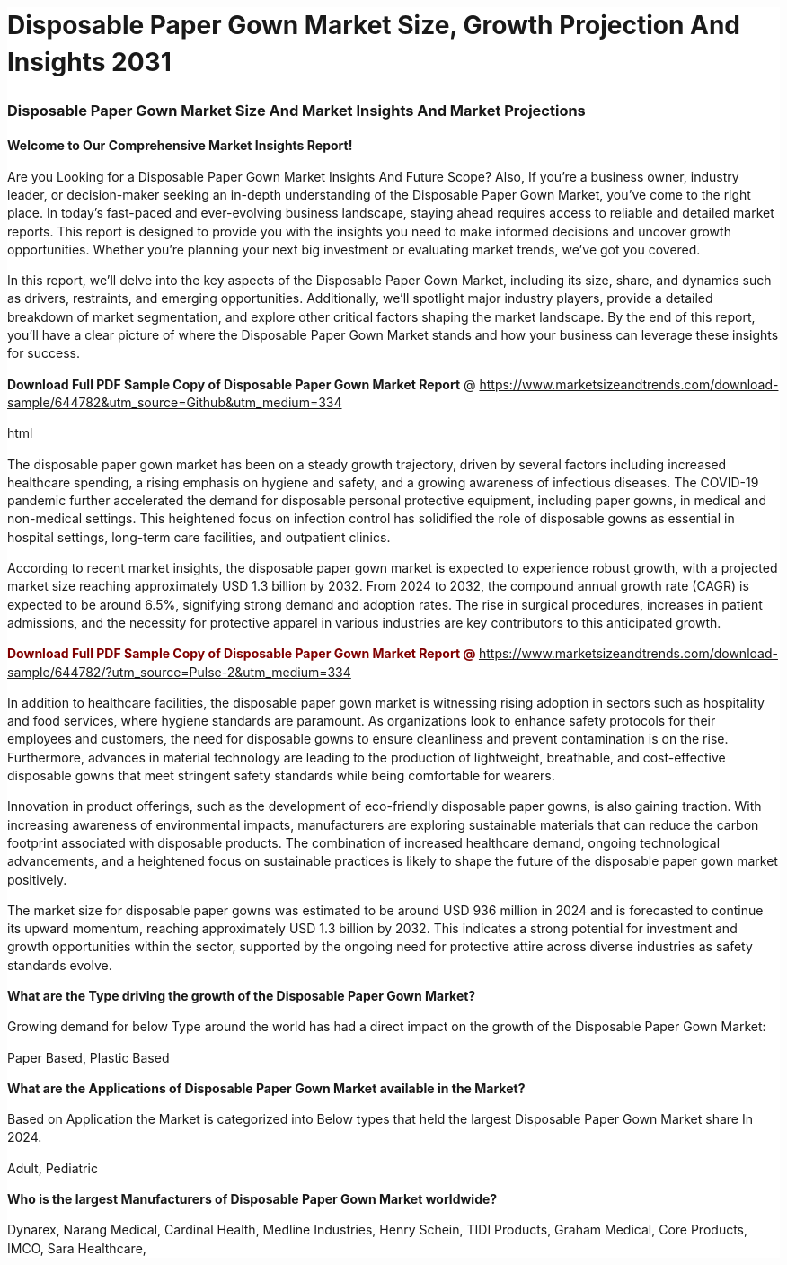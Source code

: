 <h1>Disposable Paper Gown Market Size, Growth Projection And Insights 2031</h1><div class="" data-test-id=""><h3><span class="">Disposable Paper Gown Market Size And Market Insights And Market Projections</span></h3></div><div class="" data-test-id=""><p><strong>Welcome to Our Comprehensive Market Insights Report!</strong></p><p>Are you Looking for a Disposable Paper Gown Market Insights And Future Scope? Also, If you&rsquo;re a business owner, industry leader, or decision-maker seeking an in-depth understanding of the Disposable Paper Gown Market, you&rsquo;ve come to the right place. In today&rsquo;s fast-paced and ever-evolving business landscape, staying ahead requires access to reliable and detailed market reports. This report is designed to provide you with the insights you need to make informed decisions and uncover growth opportunities. Whether you&rsquo;re planning your next big investment or evaluating market trends, we&rsquo;ve got you covered.</p><p>In this report, we&rsquo;ll delve into the key aspects of the Disposable Paper Gown Market, including its size, share, and dynamics such as drivers, restraints, and emerging opportunities. Additionally, we&rsquo;ll spotlight major industry players, provide a detailed breakdown of market segmentation, and explore other critical factors shaping the market landscape. By the end of this report, you&rsquo;ll have a clear picture of where the Disposable Paper Gown Market stands and how your business can leverage these insights for success.</p><p><strong>Download Full PDF Sample Copy of Disposable Paper Gown Market Report</strong> @ <a href="https://www.marketsizeandtrends.com/download-sample/644782&utm_source=Github&utm_medium=334" target="_blank">https://www.marketsizeandtrends.com/download-sample/644782&utm_source=Github&utm_medium=334</a></p></div><div class="" data-test-id=""><p><span class="">html<p>The disposable paper gown market has been on a steady growth trajectory, driven by several factors including increased healthcare spending, a rising emphasis on hygiene and safety, and a growing awareness of infectious diseases. The COVID-19 pandemic further accelerated the demand for disposable personal protective equipment, including paper gowns, in medical and non-medical settings. This heightened focus on infection control has solidified the role of disposable gowns as essential in hospital settings, long-term care facilities, and outpatient clinics.</p><p>According to recent market insights, the disposable paper gown market is expected to experience robust growth, with a projected market size reaching approximately USD 1.3 billion by 2032. From 2024 to 2032, the compound annual growth rate (CAGR) is expected to be around 6.5%, signifying strong demand and adoption rates. The rise in surgical procedures, increases in patient admissions, and the necessity for protective apparel in various industries are key contributors to this anticipated growth.</p><p><strong><span style="color: #800000;">Download Full PDF Sample Copy of Disposable Paper Gown Market Report @</span>&nbsp;</strong><a href="https://www.marketsizeandtrends.com/download-sample/644782/?utm_source=Pulse-2&amp;utm_medium=334">https://www.marketsizeandtrends.com/download-sample/644782/?utm_source=Pulse-2&amp;utm_medium=334</a></p><p>In addition to healthcare facilities, the disposable paper gown market is witnessing rising adoption in sectors such as hospitality and food services, where hygiene standards are paramount. As organizations look to enhance safety protocols for their employees and customers, the need for disposable gowns to ensure cleanliness and prevent contamination is on the rise. Furthermore, advances in material technology are leading to the production of lightweight, breathable, and cost-effective disposable gowns that meet stringent safety standards while being comfortable for wearers.</p><p>Innovation in product offerings, such as the development of eco-friendly disposable paper gowns, is also gaining traction. With increasing awareness of environmental impacts, manufacturers are exploring sustainable materials that can reduce the carbon footprint associated with disposable products. The combination of increased healthcare demand, ongoing technological advancements, and a heightened focus on sustainable practices is likely to shape the future of the disposable paper gown market positively.</p><p>The market size for disposable paper gowns was estimated to be around USD 936 million in 2024 and is forecasted to continue its upward momentum, reaching approximately USD 1.3 billion by 2032. This indicates a strong potential for investment and growth opportunities within the sector, supported by the ongoing need for protective attire across diverse industries as safety standards evolve.</p></span></p><p><strong><span class="">What are the&nbsp;Type driving the growth of the Disposable Paper Gown Market?</span></strong></p></div><div class="" data-test-id=""><p><span class="">Growing demand for below Type around the world has had a direct impact on the growth of the Disposable Paper Gown Market:</span></p></div><div class="" data-test-id=""><p>Paper Based, Plastic Based</p><p><span class=""><strong>What are the&nbsp;Applications&nbsp;of Disposable Paper Gown Market available in the Market?</strong></span></p></div><div class="" data-test-id=""><p><span class="">Based on Application the Market is categorized into Below types that held the largest Disposable Paper Gown Market share In 2024.</span></p></div><div class="" data-test-id=""><p><span class="">Adult, Pediatric</span></p><p><span class=""><strong>Who is the largest Manufacturers of Disposable Paper Gown Market worldwide?</strong></span></p></div><div class="" data-test-id=""><p><span class="">Dynarex, Narang Medical, Cardinal Health, Medline Industries, Henry Schein, TIDI Products, Graham Medical, Core Products, IMCO, Sara Healthcare,